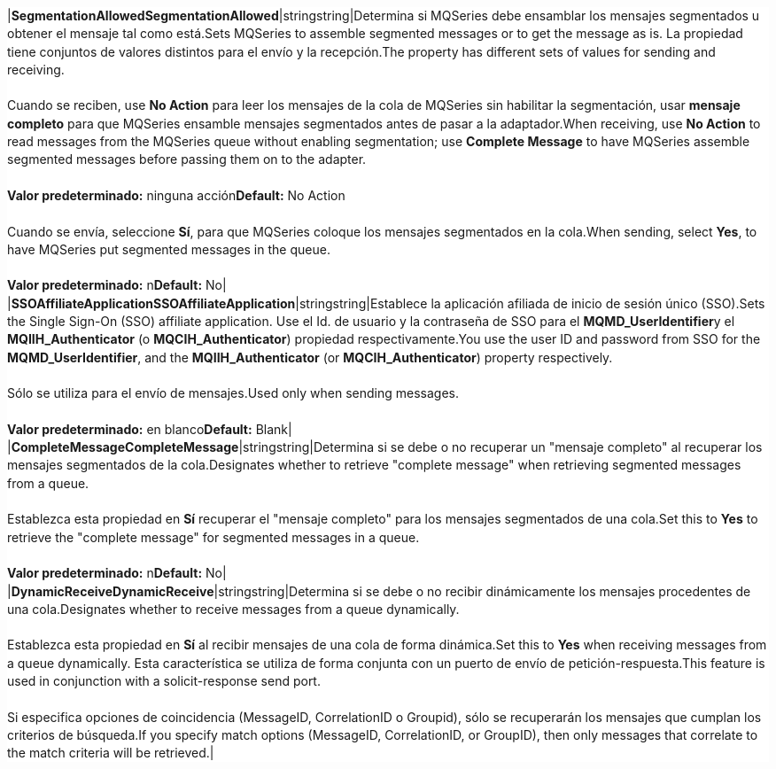 |<span data-ttu-id="4115e-126">**SegmentationAllowed**</span><span class="sxs-lookup"><span data-stu-id="4115e-126">**SegmentationAllowed**</span></span>|<span data-ttu-id="4115e-127">string</span><span class="sxs-lookup"><span data-stu-id="4115e-127">string</span></span>|<span data-ttu-id="4115e-128">Determina si MQSeries debe ensamblar los mensajes segmentados u obtener el mensaje tal como está.</span><span class="sxs-lookup"><span data-stu-id="4115e-128">Sets MQSeries to assemble segmented messages or to get the message as is.</span></span> <span data-ttu-id="4115e-129">La propiedad tiene conjuntos de valores distintos para el envío y la recepción.</span><span class="sxs-lookup"><span data-stu-id="4115e-129">The property has different sets of values for sending and receiving.</span></span><br /><br /> <span data-ttu-id="4115e-130">Cuando se reciben, use **No Action** para leer los mensajes de la cola de MQSeries sin habilitar la segmentación, usar **mensaje completo** para que MQSeries ensamble mensajes segmentados antes de pasar a la adaptador.</span><span class="sxs-lookup"><span data-stu-id="4115e-130">When receiving, use **No Action** to read messages from the MQSeries queue without enabling segmentation; use **Complete Message** to have MQSeries assemble segmented messages before passing them on to the adapter.</span></span><br /><br /> <span data-ttu-id="4115e-131">**Valor predeterminado:** ninguna acción</span><span class="sxs-lookup"><span data-stu-id="4115e-131">**Default:** No Action</span></span><br /><br /> <span data-ttu-id="4115e-132">Cuando se envía, seleccione **Sí**, para que MQSeries coloque los mensajes segmentados en la cola.</span><span class="sxs-lookup"><span data-stu-id="4115e-132">When sending, select **Yes**, to have MQSeries put segmented messages in the queue.</span></span><br /><br /> <span data-ttu-id="4115e-133">**Valor predeterminado:** n</span><span class="sxs-lookup"><span data-stu-id="4115e-133">**Default:** No</span></span>|  
|<span data-ttu-id="4115e-134">**SSOAffiliateApplication**</span><span class="sxs-lookup"><span data-stu-id="4115e-134">**SSOAffiliateApplication**</span></span>|<span data-ttu-id="4115e-135">string</span><span class="sxs-lookup"><span data-stu-id="4115e-135">string</span></span>|<span data-ttu-id="4115e-136">Establece la aplicación afiliada de inicio de sesión único (SSO).</span><span class="sxs-lookup"><span data-stu-id="4115e-136">Sets the Single Sign-On (SSO) affiliate application.</span></span> <span data-ttu-id="4115e-137">Use el Id. de usuario y la contraseña de SSO para el **MQMD_UserIdentifier**y el **MQIIH_Authenticator** (o **MQCIH_Authenticator**) propiedad respectivamente.</span><span class="sxs-lookup"><span data-stu-id="4115e-137">You use the user ID and password from SSO for the **MQMD_UserIdentifier**, and the **MQIIH_Authenticator** (or **MQCIH_Authenticator**) property respectively.</span></span><br /><br /> <span data-ttu-id="4115e-138">Sólo se utiliza para el envío de mensajes.</span><span class="sxs-lookup"><span data-stu-id="4115e-138">Used only when sending messages.</span></span><br /><br /> <span data-ttu-id="4115e-139">**Valor predeterminado:** en blanco</span><span class="sxs-lookup"><span data-stu-id="4115e-139">**Default:** Blank</span></span>|  
|<span data-ttu-id="4115e-140">**CompleteMessage**</span><span class="sxs-lookup"><span data-stu-id="4115e-140">**CompleteMessage**</span></span>|<span data-ttu-id="4115e-141">string</span><span class="sxs-lookup"><span data-stu-id="4115e-141">string</span></span>|<span data-ttu-id="4115e-142">Determina si se debe o no recuperar un "mensaje completo" al recuperar los mensajes segmentados de la cola.</span><span class="sxs-lookup"><span data-stu-id="4115e-142">Designates whether to retrieve "complete message" when retrieving segmented messages from a queue.</span></span><br /><br /> <span data-ttu-id="4115e-143">Establezca esta propiedad en **Sí** recuperar el "mensaje completo" para los mensajes segmentados de una cola.</span><span class="sxs-lookup"><span data-stu-id="4115e-143">Set this to **Yes** to retrieve the "complete message" for segmented messages in a queue.</span></span><br /><br /> <span data-ttu-id="4115e-144">**Valor predeterminado:** n</span><span class="sxs-lookup"><span data-stu-id="4115e-144">**Default:** No</span></span>|  
|<span data-ttu-id="4115e-145">**DynamicReceive**</span><span class="sxs-lookup"><span data-stu-id="4115e-145">**DynamicReceive**</span></span>|<span data-ttu-id="4115e-146">string</span><span class="sxs-lookup"><span data-stu-id="4115e-146">string</span></span>|<span data-ttu-id="4115e-147">Determina si se debe o no recibir dinámicamente los mensajes procedentes de una cola.</span><span class="sxs-lookup"><span data-stu-id="4115e-147">Designates whether to receive messages from a queue dynamically.</span></span><br /><br /> <span data-ttu-id="4115e-148">Establezca esta propiedad en **Sí** al recibir mensajes de una cola de forma dinámica.</span><span class="sxs-lookup"><span data-stu-id="4115e-148">Set this to **Yes** when receiving messages from a queue dynamically.</span></span> <span data-ttu-id="4115e-149">Esta característica se utiliza de forma conjunta con un puerto de envío de petición-respuesta.</span><span class="sxs-lookup"><span data-stu-id="4115e-149">This feature is used in conjunction with a solicit-response send port.</span></span><br /><br /> <span data-ttu-id="4115e-150">Si especifica opciones de coincidencia (MessageID, CorrelationID o Groupid), sólo se recuperarán los mensajes que cumplan los criterios de búsqueda.</span><span class="sxs-lookup"><span data-stu-id="4115e-150">If you specify match options (MessageID, CorrelationID, or GroupID), then only messages that correlate to the match criteria will be retrieved.</span></span>|  